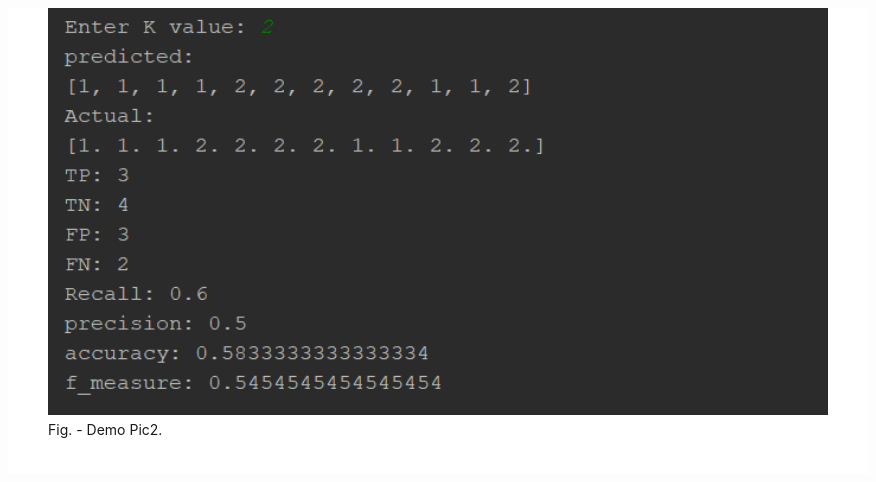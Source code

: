 <figure>
  <img src="Figure_1_online1.png" alt="Figure2" style="width:100%">
  <figcaption>Fig. - Demo Pic2.</figcaption>
</figure><br>

